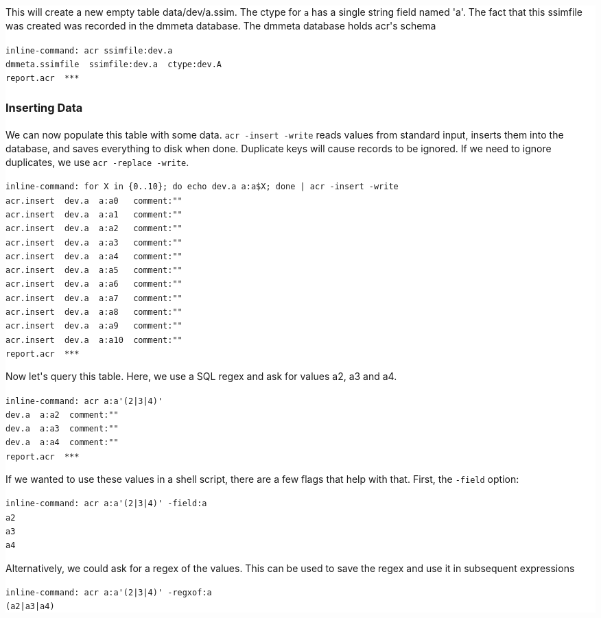 This will create a new empty table data/dev/a.ssim. The ctype for `a` has a single string field
named 'a'. The fact that this ssimfile was created was recorded in the dmmeta database.
The dmmeta database holds acr's schema

```
inline-command: acr ssimfile:dev.a
dmmeta.ssimfile  ssimfile:dev.a  ctype:dev.A
report.acr  ***
```

### Inserting Data

We can now populate this table with some data. `acr -insert -write` reads values from standard
input, inserts them into the database, and saves everything to disk when done. Duplicate keys
will cause records to be ignored. If we need to ignore duplicates, we use `acr -replace -write`.

```
inline-command: for X in {0..10}; do echo dev.a a:a$X; done | acr -insert -write
acr.insert  dev.a  a:a0   comment:""
acr.insert  dev.a  a:a1   comment:""
acr.insert  dev.a  a:a2   comment:""
acr.insert  dev.a  a:a3   comment:""
acr.insert  dev.a  a:a4   comment:""
acr.insert  dev.a  a:a5   comment:""
acr.insert  dev.a  a:a6   comment:""
acr.insert  dev.a  a:a7   comment:""
acr.insert  dev.a  a:a8   comment:""
acr.insert  dev.a  a:a9   comment:""
acr.insert  dev.a  a:a10  comment:""
report.acr  ***
```

Now let's query this table. Here, we use a SQL regex and ask for values a2, a3 and a4.

```
inline-command: acr a:a'(2|3|4)'
dev.a  a:a2  comment:""
dev.a  a:a3  comment:""
dev.a  a:a4  comment:""
report.acr  ***
```

If we wanted to use these values in a shell script, there are a few flags that help with that.
First, the `-field` option:

```
inline-command: acr a:a'(2|3|4)' -field:a
a2
a3
a4
```

Alternatively, we could ask for a regex of the values. This can be used to save the regex
and use it in subsequent expressions

```
inline-command: acr a:a'(2|3|4)' -regxof:a
(a2|a3|a4)
```
